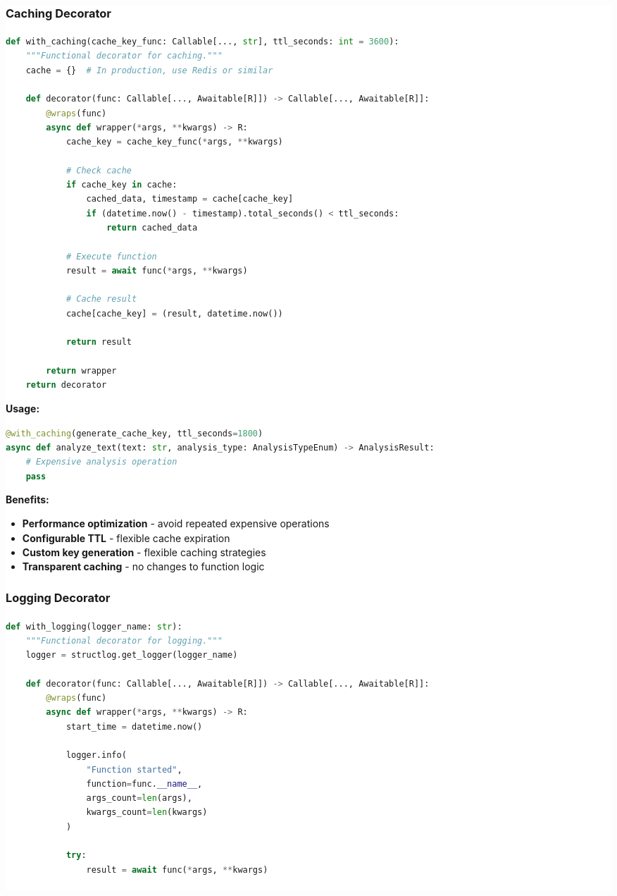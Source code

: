 ### Caching Decorator
```python
def with_caching(cache_key_func: Callable[..., str], ttl_seconds: int = 3600):
    """Functional decorator for caching."""
    cache = {}  # In production, use Redis or similar
    
    def decorator(func: Callable[..., Awaitable[R]]) -> Callable[..., Awaitable[R]]:
        @wraps(func)
        async def wrapper(*args, **kwargs) -> R:
            cache_key = cache_key_func(*args, **kwargs)
            
            # Check cache
            if cache_key in cache:
                cached_data, timestamp = cache[cache_key]
                if (datetime.now() - timestamp).total_seconds() < ttl_seconds:
                    return cached_data
            
            # Execute function
            result = await func(*args, **kwargs)
            
            # Cache result
            cache[cache_key] = (result, datetime.now())
            
            return result
        
        return wrapper
    return decorator
```

**Usage:**
```python
@with_caching(generate_cache_key, ttl_seconds=1800)
async def analyze_text(text: str, analysis_type: AnalysisTypeEnum) -> AnalysisResult:
    # Expensive analysis operation
    pass
```

**Benefits:**
- **Performance optimization** - avoid repeated expensive operations
- **Configurable TTL** - flexible cache expiration
- **Custom key generation** - flexible caching strategies
- **Transparent caching** - no changes to function logic

### Logging Decorator
```python
def with_logging(logger_name: str):
    """Functional decorator for logging."""
    logger = structlog.get_logger(logger_name)
    
    def decorator(func: Callable[..., Awaitable[R]]) -> Callable[..., Awaitable[R]]:
        @wraps(func)
        async def wrapper(*args, **kwargs) -> R:
            start_time = datetime.now()
            
            logger.info(
                "Function started",
                function=func.__name__,
                args_count=len(args),
                kwargs_count=len(kwargs)
            )
            
            try:
                result = await func(*args, **kwargs)
                
```